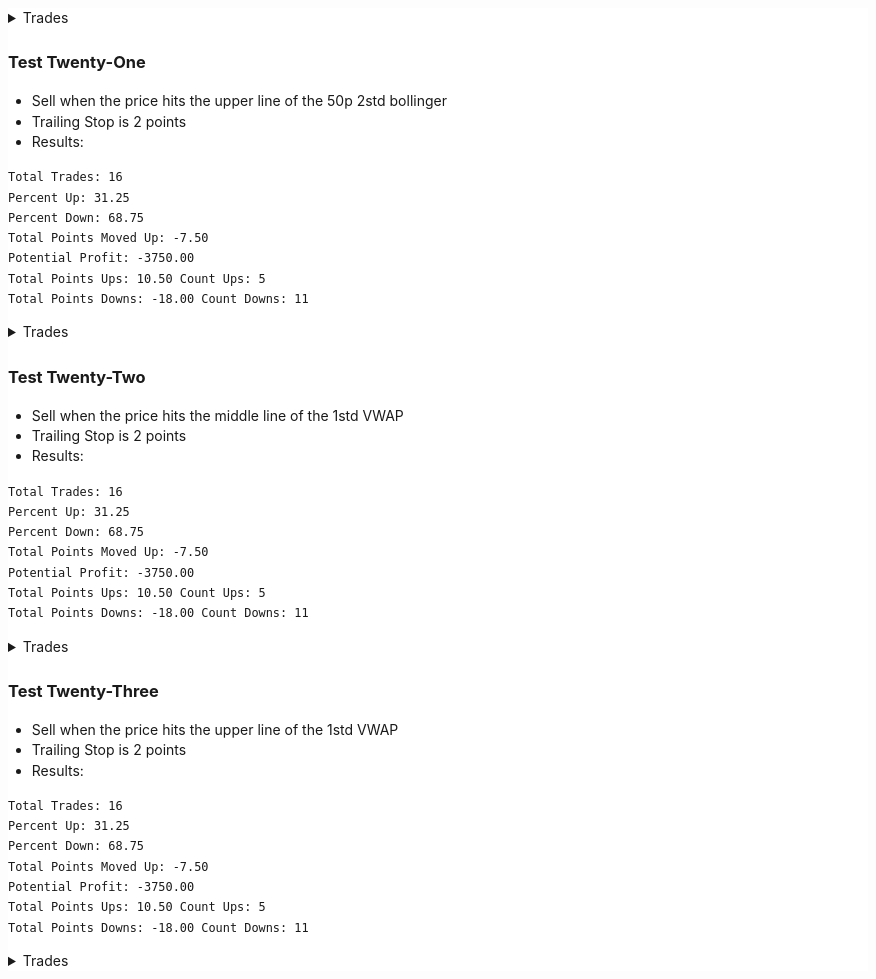 <details><summary>Trades</summary></details>

### Test Twenty-One
* Sell when the price hits the upper line of the 50p 2std bollinger
* Trailing Stop is 2 points
* Results:
```
Total Trades: 16
Percent Up: 31.25
Percent Down: 68.75
Total Points Moved Up: -7.50
Potential Profit: -3750.00
Total Points Ups: 10.50 Count Ups: 5
Total Points Downs: -18.00 Count Downs: 11
```

<details><summary>Trades</summary></details>

### Test Twenty-Two
* Sell when the price hits the middle line of the 1std VWAP
* Trailing Stop is 2 points
* Results:
```
Total Trades: 16
Percent Up: 31.25
Percent Down: 68.75
Total Points Moved Up: -7.50
Potential Profit: -3750.00
Total Points Ups: 10.50 Count Ups: 5
Total Points Downs: -18.00 Count Downs: 11
```

<details><summary>Trades</summary></details>

### Test Twenty-Three
* Sell when the price hits the upper line of the 1std VWAP
* Trailing Stop is 2 points
* Results:
```
Total Trades: 16
Percent Up: 31.25
Percent Down: 68.75
Total Points Moved Up: -7.50
Potential Profit: -3750.00
Total Points Ups: 10.50 Count Ups: 5
Total Points Downs: -18.00 Count Downs: 11
```

<details><summary>Trades</summary>

<code>In: 2022-03-29 09:34:00		Out: 2022-03-29 09:35:15		Total Position Time: 01:15		Total Move Up: -1.00		Total to Date: -1.00</code> <br />
<code>In: 2022-03-30 12:25:00		Out: 2022-03-30 12:29:05		Total Position Time: 04:05		Total Move Up: 4.75		Total to Date: 3.75</code> <br />
<code>In: 2022-04-11 12:30:00		Out: 2022-04-11 12:32:30		Total Position Time: 02:30		Total Move Up: -2.00		Total to Date: 1.75</code> <br />
<code>In: 2022-04-14 08:44:00		Out: 2022-04-14 08:46:55		Total Position Time: 02:55		Total Move Up: -1.25		Total to Date: 0.50</code> <br />
<code>In: 2022-04-14 11:56:00		Out: 2022-04-14 11:58:25		Total Position Time: 02:25		Total Move Up: -1.25		Total to Date: -0.75</code> <br />
<code>In: 2022-04-14 11:57:00		Out: 2022-04-14 11:58:25		Total Position Time: 01:25		Total Move Up: -1.25		Total to Date: -2.00</code> <br />
<code>In: 2022-04-21 11:02:00		Out: 2022-04-21 11:03:00		Total Position Time: 01:00		Total Move Up: 0.00		Total to Date: -2.00</code> <br />
<code>In: 2022-04-21 11:03:00		Out: 2022-04-21 11:03:35		Total Position Time: 00:35		Total Move Up: -3.75		Total to Date: -5.75</code> <br />